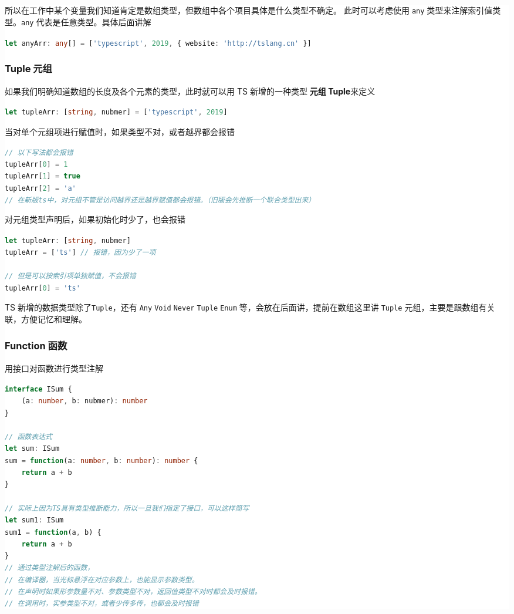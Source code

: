 所以在工作中某个变量我们知道肯定是数组类型，但数组中各个项目具体是什么类型不确定。
此时可以考虑使用 `any` 类型来注解索引值类型。`any` 代表是任意类型。具体后面讲解

```ts
let anyArr: any[] = ['typescript', 2019, { website: 'http://tslang.cn' }]
```

### Tuple 元组

如果我们明确知道数组的长度及各个元素的类型，此时就可以用 TS 新增的一种类型 **元组 Tuple**来定义

```ts
let tupleArr: [string, nubmer] = ['typescript', 2019]
```

当对单个元组项进行赋值时，如果类型不对，或者越界都会报错

```ts
// 以下写法都会报错
tupleArr[0] = 1
tupleArr[1] = true
tupleArr[2] = 'a'
// 在新版ts中，对元组不管是访问越界还是越界赋值都会报错。（旧版会先推断一个联合类型出来）
```

对元组类型声明后，如果初始化时少了，也会报错

```ts
let tupleArr: [string, nubmer]
tupleArr = ['ts'] // 报错，因为少了一项

// 但是可以按索引项单独赋值，不会报错
tupleArr[0] = 'ts'
```

TS 新增的数据类型除了`Tuple`，还有 `Any` `Void` `Never` `Tuple` `Enum` 等，会放在后面讲，提前在数组这里讲 `Tuple` 元组，主要是跟数组有关联，方便记忆和理解。

### Function 函数

用接口对函数进行类型注解

```ts
interface ISum {
	(a: number, b: nubmer): number
}

// 函数表达式
let sum: ISum
sum = function(a: number, b: number): number {
	return a + b
}

// 实际上因为TS具有类型推断能力，所以一旦我们指定了接口，可以这样简写
let sum1: ISum
sum1 = function(a, b) {
	return a + b
}
// 通过类型注解后的函数，
// 在编译器，当光标悬浮在对应参数上，也能显示参数类型。
// 在声明时如果形参数量不对、参数类型不对，返回值类型不对时都会及时报错。
// 在调用时，实参类型不对，或者少传多传，也都会及时报错
```
